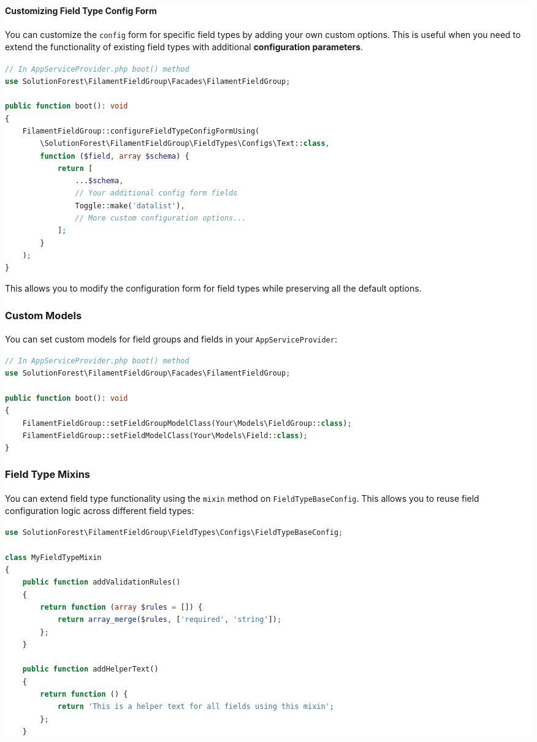 #### Customizing Field Type Config Form

You can customize the `config` form for specific field types by adding your own custom options. This is useful when you need to extend the functionality of existing field types with additional **configuration parameters**.

```php
// In AppServiceProvider.php boot() method
use SolutionForest\FilamentFieldGroup\Facades\FilamentFieldGroup;

public function boot(): void
{
    FilamentFieldGroup::configureFieldTypeConfigFormUsing(
        \SolutionForest\FilamentFieldGroup\FieldTypes\Configs\Text::class,
        function ($field, array $schema) {
            return [
                ...$schema,
                // Your additional config form fields
                Toggle::make('datalist'),
                // More custom configuration options...
            ];
        }
    );
}
```

This allows you to modify the configuration form for field types while preserving all the default options.

### Custom Models

You can set custom models for field groups and fields in your `AppServiceProvider`:

```php
// In AppServiceProvider.php boot() method
use SolutionForest\FilamentFieldGroup\Facades\FilamentFieldGroup;

public function boot(): void
{
    FilamentFieldGroup::setFieldGroupModelClass(Your\Models\FieldGroup::class);
    FilamentFieldGroup::setFieldModelClass(Your\Models\Field::class);
}
```

### Field Type Mixins

You can extend field type functionality using the `mixin` method on `FieldTypeBaseConfig`. This allows you to reuse field configuration logic across different field types:

```php
use SolutionForest\FilamentFieldGroup\FieldTypes\Configs\FieldTypeBaseConfig;

class MyFieldTypeMixin
{
    public function addValidationRules()
    {
        return function (array $rules = []) {
            return array_merge($rules, ['required', 'string']);
        };
    }

    public function addHelperText()
    {
        return function () {
            return 'This is a helper text for all fields using this mixin';
        };
    }
```